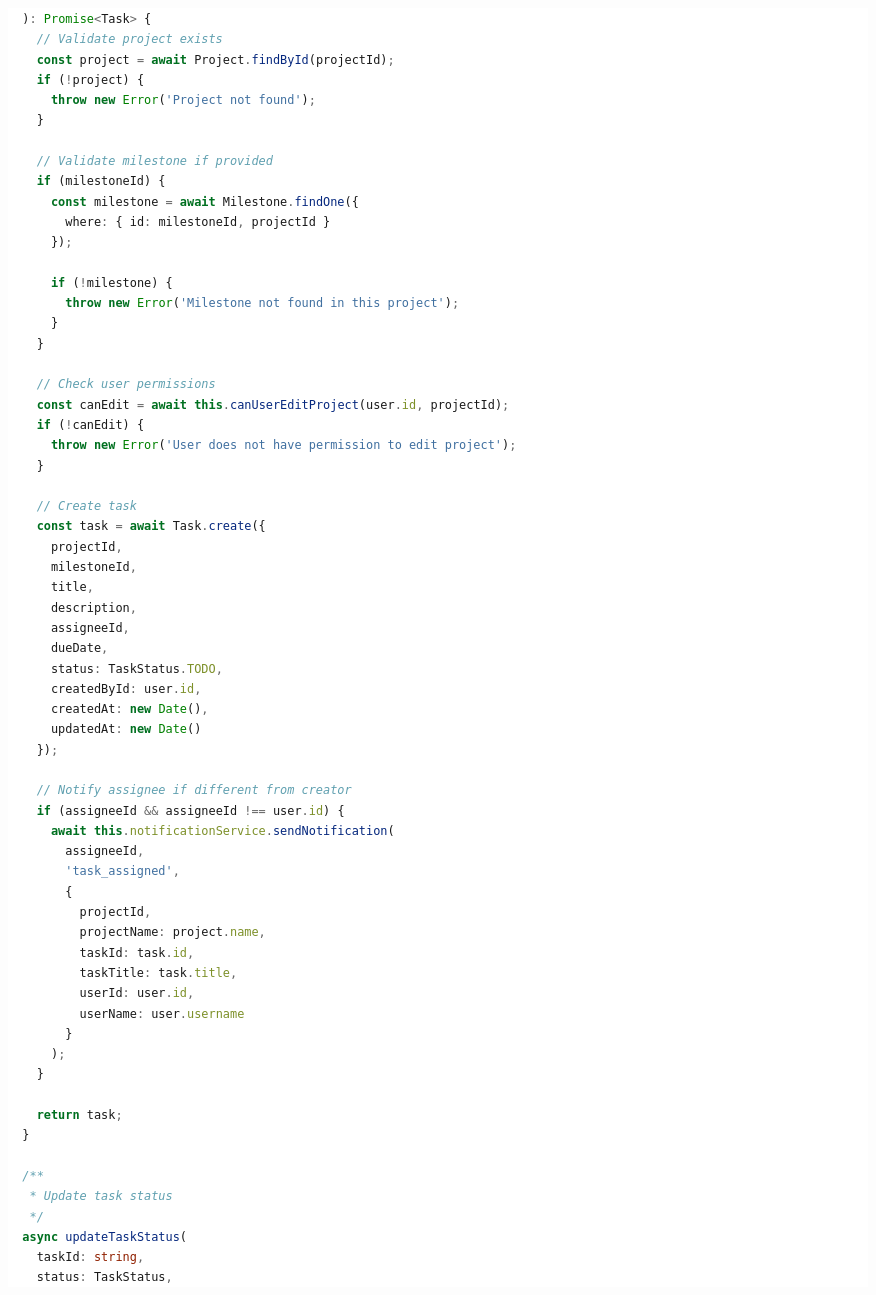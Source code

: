 ```typescript
  ): Promise<Task> {
    // Validate project exists
    const project = await Project.findById(projectId);
    if (!project) {
      throw new Error('Project not found');
    }
    
    // Validate milestone if provided
    if (milestoneId) {
      const milestone = await Milestone.findOne({
        where: { id: milestoneId, projectId }
      });
      
      if (!milestone) {
        throw new Error('Milestone not found in this project');
      }
    }
    
    // Check user permissions
    const canEdit = await this.canUserEditProject(user.id, projectId);
    if (!canEdit) {
      throw new Error('User does not have permission to edit project');
    }
    
    // Create task
    const task = await Task.create({
      projectId,
      milestoneId,
      title,
      description,
      assigneeId,
      dueDate,
      status: TaskStatus.TODO,
      createdById: user.id,
      createdAt: new Date(),
      updatedAt: new Date()
    });
    
    // Notify assignee if different from creator
    if (assigneeId && assigneeId !== user.id) {
      await this.notificationService.sendNotification(
        assigneeId,
        'task_assigned',
        {
          projectId,
          projectName: project.name,
          taskId: task.id,
          taskTitle: task.title,
          userId: user.id,
          userName: user.username
        }
      );
    }
    
    return task;
  }
  
  /**
   * Update task status
   */
  async updateTaskStatus(
    taskId: string,
    status: TaskStatus,
```